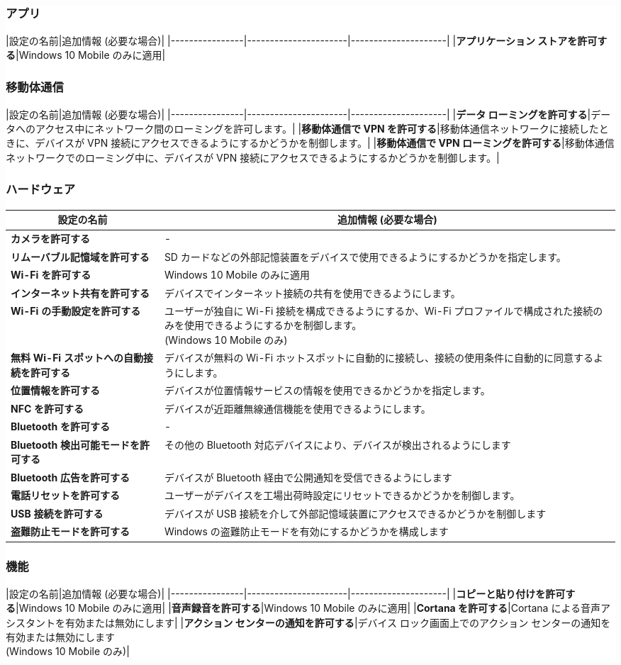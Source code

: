 ### <a name="apps"></a>アプリ

|設定の名前|追加情報 (必要な場合)|
|----------------|----------------------|---------------------|
|**アプリケーション ストアを許可する**|Windows 10 Mobile のみに適用|



### <a name="cellular"></a>移動体通信

|設定の名前|追加情報 (必要な場合)|
|----------------|----------------------|---------------------|
|**データ ローミングを許可する**|データへのアクセス中にネットワーク間のローミングを許可します。|
|**移動体通信で VPN を許可する**|移動体通信ネットワークに接続したときに、デバイスが VPN 接続にアクセスできるようにするかどうかを制御します。|
|**移動体通信で VPN ローミングを許可する**|移動体通信ネットワークでのローミング中に、デバイスが VPN 接続にアクセスできるようにするかどうかを制御します。|

### <a name="hardware"></a>ハードウェア

|設定の名前|追加情報 (必要な場合)|
|----------------|----------------------|
|**カメラを許可する**|-|
|**リムーバブル記憶域を許可する**|SD カードなどの外部記憶装置をデバイスで使用できるようにするかどうかを指定します。|
|**Wi-Fi を許可する**|Windows 10 Mobile のみに適用|
|**インターネット共有を許可する**|デバイスでインターネット接続の共有を使用できるようにします。|
|**Wi-Fi の手動設定を許可する**|ユーザーが独自に Wi-Fi 接続を構成できるようにするか、Wi-Fi プロファイルで構成された接続のみを使用できるようにするかを制御します。<br>(Windows 10 Mobile のみ)|
|**無料 Wi-Fi スポットへの自動接続を許可する**|デバイスが無料の Wi-Fi ホットスポットに自動的に接続し、接続の使用条件に自動的に同意するようにします。|
|**位置情報を許可する**|デバイスが位置情報サービスの情報を使用できるかどうかを指定します。|
|**NFC を許可する**|デバイスが近距離無線通信機能を使用できるようにします。|
|**Bluetooth を許可する**|-|
|**Bluetooth 検出可能モードを許可する**|その他の Bluetooth 対応デバイスにより、デバイスが検出されるようにします|
|**Bluetooth 広告を許可する**|デバイスが Bluetooth 経由で公開通知を受信できるようにします|
|**電話リセットを許可する**|ユーザーがデバイスを工場出荷時設定にリセットできるかどうかを制御します。|
|**USB 接続を許可する**|デバイスが USB 接続を介して外部記憶域装置にアクセスできるかどうかを制御します|
|**盗難防止モードを許可する**|Windows の盗難防止モードを有効にするかどうかを構成します|

### <a name="features"></a>機能

|設定の名前|追加情報 (必要な場合)|
|----------------|----------------------|---------------------|
|**コピーと貼り付けを許可する**|Windows 10 Mobile のみに適用|
|**音声録音を許可する**|Windows 10 Mobile のみに適用|
|**Cortana を許可する**|Cortana による音声アシスタントを有効または無効にします|
|**アクション センターの通知を許可する**|デバイス ロック画面上でのアクション センターの通知を有効または無効にします<br>(Windows 10 Mobile のみ)|
